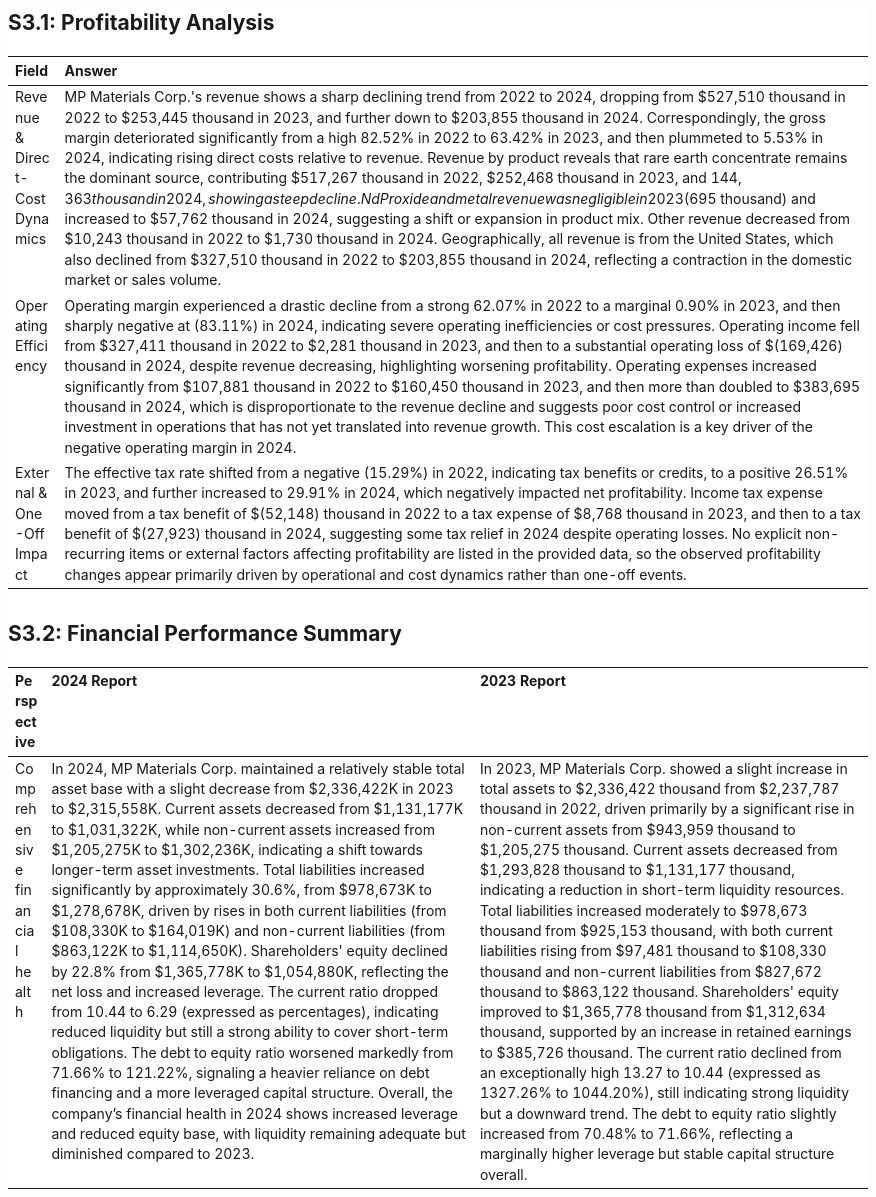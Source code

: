 ## S3.1: Profitability Analysis

| Field | Answer |
| :---- | :---- |
| Revenue & Direct-Cost Dynamics | MP Materials Corp.'s revenue shows a sharp declining trend from 2022 to 2024, dropping from $527,510 thousand in 2022 to $253,445 thousand in 2023, and further down to $203,855 thousand in 2024. Correspondingly, the gross margin deteriorated significantly from a high 82.52% in 2022 to 63.42% in 2023, and then plummeted to 5.53% in 2024, indicating rising direct costs relative to revenue. Revenue by product reveals that rare earth concentrate remains the dominant source, contributing $517,267 thousand in 2022, $252,468 thousand in 2023, and $144,363 thousand in 2024, showing a steep decline. NdPr oxide and metal revenue was negligible in 2023 ($695 thousand) and increased to $57,762 thousand in 2024, suggesting a shift or expansion in product mix. Other revenue decreased from $10,243 thousand in 2022 to $1,730 thousand in 2024. Geographically, all revenue is from the United States, which also declined from $327,510 thousand in 2022 to $203,855 thousand in 2024, reflecting a contraction in the domestic market or sales volume. |
| Operating Efficiency | Operating margin experienced a drastic decline from a strong 62.07% in 2022 to a marginal 0.90% in 2023, and then sharply negative at (83.11%) in 2024, indicating severe operating inefficiencies or cost pressures. Operating income fell from $327,411 thousand in 2022 to $2,281 thousand in 2023, and then to a substantial operating loss of $(169,426) thousand in 2024, despite revenue decreasing, highlighting worsening profitability. Operating expenses increased significantly from $107,881 thousand in 2022 to $160,450 thousand in 2023, and then more than doubled to $383,695 thousand in 2024, which is disproportionate to the revenue decline and suggests poor cost control or increased investment in operations that has not yet translated into revenue growth. This cost escalation is a key driver of the negative operating margin in 2024. |
| External & One-Off Impact | The effective tax rate shifted from a negative (15.29%) in 2022, indicating tax benefits or credits, to a positive 26.51% in 2023, and further increased to 29.91% in 2024, which negatively impacted net profitability. Income tax expense moved from a tax benefit of $(52,148) thousand in 2022 to a tax expense of $8,768 thousand in 2023, and then to a tax benefit of $(27,923) thousand in 2024, suggesting some tax relief in 2024 despite operating losses. No explicit non-recurring items or external factors affecting profitability are listed in the provided data, so the observed profitability changes appear primarily driven by operational and cost dynamics rather than one-off events. |


## S3.2: Financial Performance Summary

| Perspective | 2024 Report | 2023 Report |
| :---- | :---- | :---- |
| Comprehensive financial health | In 2024, MP Materials Corp. maintained a relatively stable total asset base with a slight decrease from $2,336,422K in 2023 to $2,315,558K. Current assets decreased from $1,131,177K to $1,031,322K, while non-current assets increased from $1,205,275K to $1,302,236K, indicating a shift towards longer-term asset investments. Total liabilities increased significantly by approximately 30.6%, from $978,673K to $1,278,678K, driven by rises in both current liabilities (from $108,330K to $164,019K) and non-current liabilities (from $863,122K to $1,114,650K). Shareholders' equity declined by 22.8% from $1,365,778K to $1,054,880K, reflecting the net loss and increased leverage. The current ratio dropped from 10.44 to 6.29 (expressed as percentages), indicating reduced liquidity but still a strong ability to cover short-term obligations. The debt to equity ratio worsened markedly from 71.66% to 121.22%, signaling a heavier reliance on debt financing and a more leveraged capital structure. Overall, the company’s financial health in 2024 shows increased leverage and reduced equity base, with liquidity remaining adequate but diminished compared to 2023. | In 2023, MP Materials Corp. showed a slight increase in total assets to $2,336,422 thousand from $2,237,787 thousand in 2022, driven primarily by a significant rise in non-current assets from $943,959 thousand to $1,205,275 thousand. Current assets decreased from $1,293,828 thousand to $1,131,177 thousand, indicating a reduction in short-term liquidity resources. Total liabilities increased moderately to $978,673 thousand from $925,153 thousand, with both current liabilities rising from $97,481 thousand to $108,330 thousand and non-current liabilities from $827,672 thousand to $863,122 thousand. Shareholders' equity improved to $1,365,778 thousand from $1,312,634 thousand, supported by an increase in retained earnings to $385,726 thousand. The current ratio declined from an exceptionally high 13.27 to 10.44 (expressed as 1327.26% to 1044.20%), still indicating strong liquidity but a downward trend. The debt to equity ratio slightly increased from 70.48% to 71.66%, reflecting a marginally higher leverage but stable capital structure overall. |